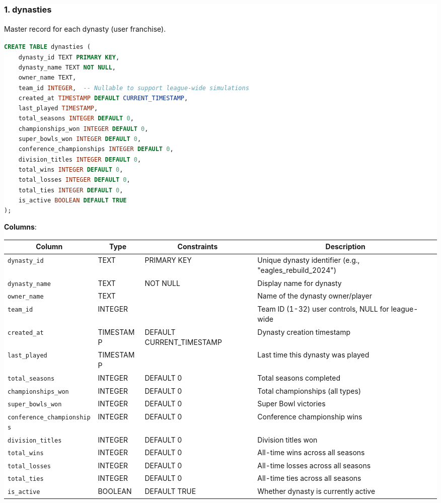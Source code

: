 ### 1. dynasties

Master record for each dynasty (user franchise).

```sql
CREATE TABLE dynasties (
    dynasty_id TEXT PRIMARY KEY,
    dynasty_name TEXT NOT NULL,
    owner_name TEXT,
    team_id INTEGER,  -- Nullable to support league-wide simulations
    created_at TIMESTAMP DEFAULT CURRENT_TIMESTAMP,
    last_played TIMESTAMP,
    total_seasons INTEGER DEFAULT 0,
    championships_won INTEGER DEFAULT 0,
    super_bowls_won INTEGER DEFAULT 0,
    conference_championships INTEGER DEFAULT 0,
    division_titles INTEGER DEFAULT 0,
    total_wins INTEGER DEFAULT 0,
    total_losses INTEGER DEFAULT 0,
    total_ties INTEGER DEFAULT 0,
    is_active BOOLEAN DEFAULT TRUE
);
```

**Columns**:

| Column | Type | Constraints | Description |
|--------|------|-------------|-------------|
| `dynasty_id` | TEXT | PRIMARY KEY | Unique dynasty identifier (e.g., "eagles_rebuild_2024") |
| `dynasty_name` | TEXT | NOT NULL | Display name for dynasty |
| `owner_name` | TEXT | | Name of the dynasty owner/player |
| `team_id` | INTEGER | | Team ID (1-32) user controls, NULL for league-wide |
| `created_at` | TIMESTAMP | DEFAULT CURRENT_TIMESTAMP | Dynasty creation timestamp |
| `last_played` | TIMESTAMP | | Last time this dynasty was played |
| `total_seasons` | INTEGER | DEFAULT 0 | Total seasons completed |
| `championships_won` | INTEGER | DEFAULT 0 | Total championships (all types) |
| `super_bowls_won` | INTEGER | DEFAULT 0 | Super Bowl victories |
| `conference_championships` | INTEGER | DEFAULT 0 | Conference championship wins |
| `division_titles` | INTEGER | DEFAULT 0 | Division titles won |
| `total_wins` | INTEGER | DEFAULT 0 | All-time wins across all seasons |
| `total_losses` | INTEGER | DEFAULT 0 | All-time losses across all seasons |
| `total_ties` | INTEGER | DEFAULT 0 | All-time ties across all seasons |
| `is_active` | BOOLEAN | DEFAULT TRUE | Whether dynasty is currently active |
